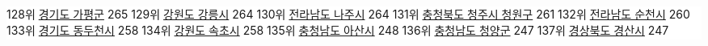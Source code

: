   <tr>
    <td>128위</td>
    <td><a href="/실거래가/2021/06/23/41820.html">경기도 가평군</a></td>
    <td>265</td>
  </tr>

  <tr>
    <td>129위</td>
    <td><a href="/실거래가/2021/06/23/42150.html">강원도 강릉시</a></td>
    <td>264</td>
  </tr>

  <tr>
    <td>130위</td>
    <td><a href="/실거래가/2021/06/23/46170.html">전라남도 나주시</a></td>
    <td>264</td>
  </tr>

  <tr>
    <td>131위</td>
    <td><a href="/실거래가/2021/06/23/43114.html">충청북도 청주시 청원구</a></td>
    <td>261</td>
  </tr>

  <tr>
    <td>132위</td>
    <td><a href="/실거래가/2021/06/23/46150.html">전라남도 순천시</a></td>
    <td>260</td>
  </tr>

  <tr>
    <td>133위</td>
    <td><a href="/실거래가/2021/06/23/41250.html">경기도 동두천시</a></td>
    <td>258</td>
  </tr>

  <tr>
    <td>134위</td>
    <td><a href="/실거래가/2021/06/23/42210.html">강원도 속초시</a></td>
    <td>258</td>
  </tr>

  <tr>
    <td>135위</td>
    <td><a href="/실거래가/2021/06/23/44200.html">충청남도 아산시</a></td>
    <td>248</td>
  </tr>

  <tr>
    <td>136위</td>
    <td><a href="/실거래가/2021/06/23/44790.html">충청남도 청양군</a></td>
    <td>247</td>
  </tr>

  <tr>
    <td>137위</td>
    <td><a href="/실거래가/2021/06/23/47290.html">경상북도 경산시</a></td>
    <td>247</td>
  </tr>
